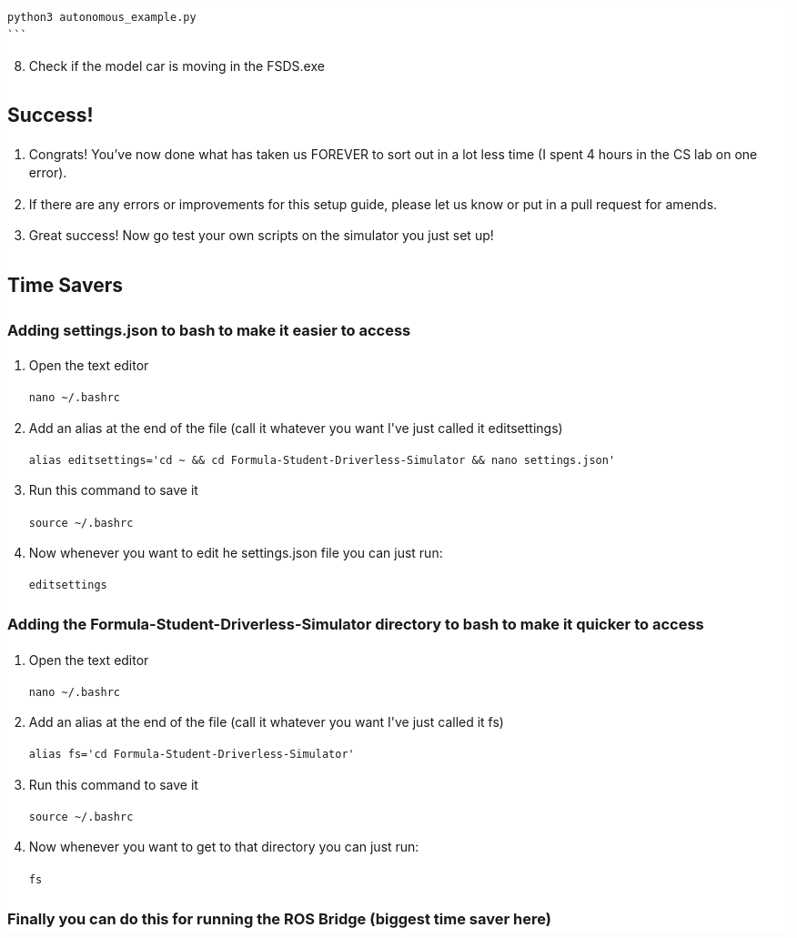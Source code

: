     python3 autonomous_example.py
    ```
8. Check if the model car is moving in the FSDS.exe

## Success!
1. Congrats! You’ve now done what has taken us FOREVER to sort out in a lot less time (I spent 4 hours in the CS lab on one error).

2. If there are any errors or improvements for this setup guide, please let us know or put in a pull request for amends.

3. Great success! Now go test your own scripts on the simulator you just set up!

## Time Savers
### Adding settings.json to bash to make it easier to access

1. Open the text editor
   ```
   nano ~/.bashrc
   ```
2. Add an alias at the end of the file (call it whatever you want I've just called it editsettings)
    ```
    alias editsettings='cd ~ && cd Formula-Student-Driverless-Simulator && nano settings.json'
    ```
3. Run this command to save it
   ```
   source ~/.bashrc
   ```
4. Now whenever you want to edit he settings.json file you can just run:
   ```
   editsettings
   ```

### Adding the Formula-Student-Driverless-Simulator directory to bash to make it quicker to access

1. Open the text editor
   ```
   nano ~/.bashrc
   ```
2. Add an alias at the end of the file (call it whatever you want I've just called it fs)
    ```
    alias fs='cd Formula-Student-Driverless-Simulator'
    ```
3. Run this command to save it
   ```
   source ~/.bashrc
   ```
4. Now whenever you want to get to that directory you can just run:
   ```
   fs
   ```
### Finally you can do this for running the ROS Bridge (biggest time saver here)
